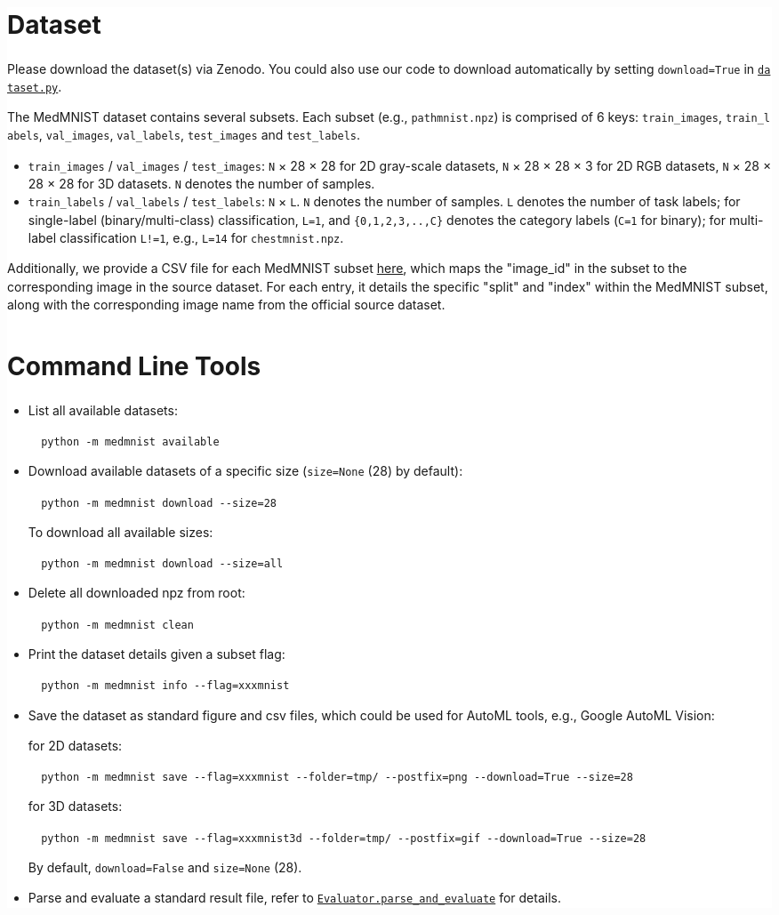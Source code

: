 # Dataset

Please download the dataset(s) via Zenodo. You could also use our code to download automatically by setting `download=True` in [`dataset.py`](medmnist/dataset.py).

The MedMNIST dataset contains several subsets. Each subset (e.g., `pathmnist.npz`) is comprised of 6 keys: `train_images`, `train_labels`, `val_images`, `val_labels`, `test_images` and `test_labels`.
* `train_images` / `val_images` / `test_images`: `N` × 28 × 28 for 2D gray-scale datasets, `N` × 28 × 28 × 3 for 2D RGB datasets, `N` × 28 × 28 × 28 for 3D datasets. `N` denotes the number of samples.  
* `train_labels` / `val_labels` / `test_labels`: `N` × `L`. `N` denotes the number of samples. `L` denotes the number of task labels; for single-label (binary/multi-class) classification, `L=1`, and `{0,1,2,3,..,C}` denotes the category labels (`C=1` for binary); for multi-label classification `L!=1`, e.g., `L=14` for `chestmnist.npz`.

Additionally, we provide a CSV file for each MedMNIST subset [here](https://drive.google.com/drive/folders/1A_99qH_c-J0p_SatwSiaP_i1CvLUOzVo?usp=sharing), which maps the "image_id" in the subset to the corresponding image in the source dataset. For each entry, it details the specific "split" and "index" within the MedMNIST subset, along with the corresponding image name from the official source dataset.

# Command Line Tools

* List all available datasets:
    
        python -m medmnist available

* Download available datasets of a specific size (`size=None` (28) by default):
    
        python -m medmnist download --size=28

    To download all available sizes:

        python -m medmnist download --size=all

* Delete all downloaded npz from root:

        python -m medmnist clean

* Print the dataset details given a subset flag:

        python -m medmnist info --flag=xxxmnist

* Save the dataset as standard figure and csv files, which could be used for AutoML tools, e.g., Google AutoML Vision:

    for 2D datasets:

        python -m medmnist save --flag=xxxmnist --folder=tmp/ --postfix=png --download=True --size=28
        
    for 3D datasets:

        python -m medmnist save --flag=xxxmnist3d --folder=tmp/ --postfix=gif --download=True --size=28

    By default, `download=False` and `size=None` (28).

* Parse and evaluate a standard result file, refer to [`Evaluator.parse_and_evaluate`](medmnist/evaluator.py) for details.
